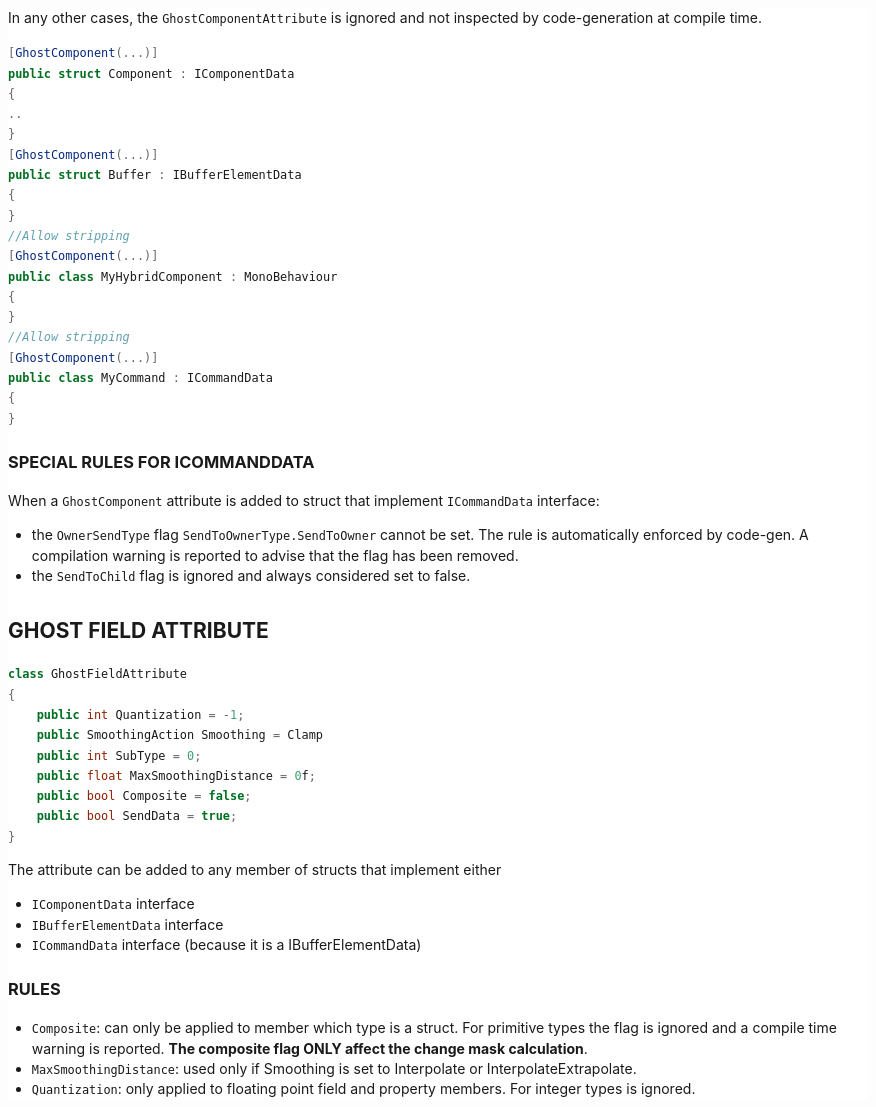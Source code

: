 In any other cases, the `GhostComponentAttribute` is ignored and not inspected by code-generation at compile time.

```c#
[GhostComponent(...)]
public struct Component : IComponentData
{
..
}
[GhostComponent(...)]
public struct Buffer : IBufferElementData
{
}
//Allow stripping
[GhostComponent(...)]
public class MyHybridComponent : MonoBehaviour
{
}
//Allow stripping
[GhostComponent(...)]
public class MyCommand : ICommandData
{
}
```

### SPECIAL RULES FOR ICOMMANDDATA
When a `GhostComponent` attribute is added to struct that implement `ICommandData` interface:
- the `OwnerSendType` flag `SendToOwnerType.SendToOwner` cannot be set. The rule is automatically enforced by code-gen. A compilation warning is reported to advise that the flag has been removed.
- the `SendToChild` flag is ignored and always considered set to false.
## GHOST FIELD ATTRIBUTE
```c#
class GhostFieldAttribute
{
    public int Quantization = -1;
    public SmoothingAction Smoothing = Clamp
    public int SubType = 0;
    public float MaxSmoothingDistance = 0f;
    public bool Composite = false;
    public bool SendData = true;
}
```
The attribute can be added to any member of structs that implement either
- `IComponentData` interface
- `IBufferElementData` interface
- `ICommandData` interface (because it is a IBufferElementData)

### RULES
- `Composite`: can only be applied to member which type is a struct. For primitive types the flag is ignored and a compile time warning is reported.
  **The composite flag ONLY affect the change mask calculation**.
- `MaxSmoothingDistance`: used only if Smoothing is set to Interpolate or InterpolateExtrapolate.
- `Quantization`: only applied to floating point field and property members. For integer types is ignored.
